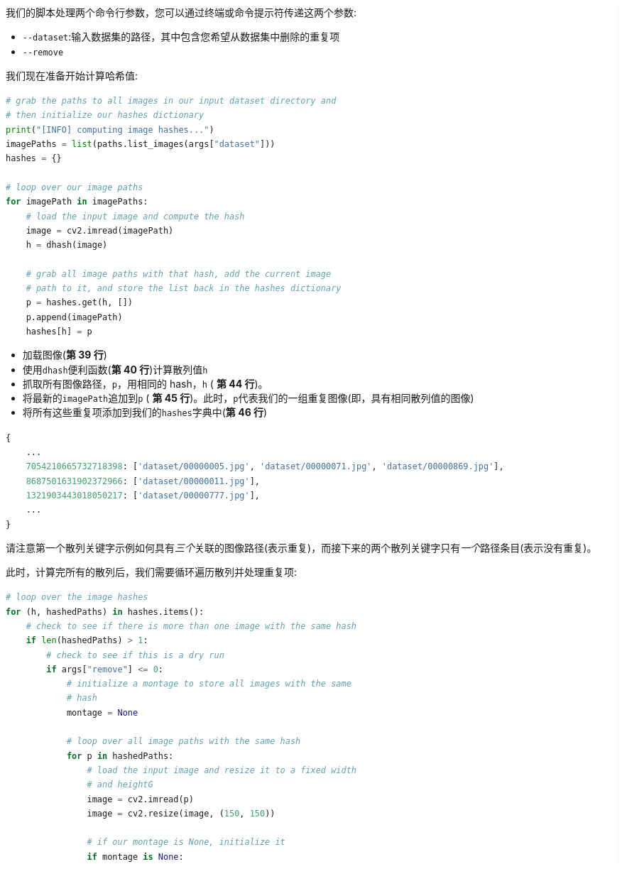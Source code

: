 我们的脚本处理两个命令行参数，您可以通过终端或命令提示符传递这两个参数:

*   `--dataset`:输入数据集的路径，其中包含您希望从数据集中删除的重复项
*   ``--remove``

我们现在准备开始计算哈希值:

```py
# grab the paths to all images in our input dataset directory and
# then initialize our hashes dictionary
print("[INFO] computing image hashes...")
imagePaths = list(paths.list_images(args["dataset"]))
hashes = {}

# loop over our image paths
for imagePath in imagePaths:
	# load the input image and compute the hash
	image = cv2.imread(imagePath)
	h = dhash(image)

	# grab all image paths with that hash, add the current image
	# path to it, and store the list back in the hashes dictionary
	p = hashes.get(h, [])
	p.append(imagePath)
	hashes[h] = p
```

*   加载图像(**第 39 行**)
*   使用`dhash`便利函数(**第 40 行**)计算散列值`h`
*   抓取所有图像路径，`p`，用相同的 hash，`h` ( **第 44 行**)。
*   将最新的`imagePath`追加到`p` ( **第 45 行**)。此时，`p`代表我们的一组重复图像(即，具有相同散列值的图像)
*   将所有这些重复项添加到我们的`hashes`字典中(**第 46 行**)

```py
{
	...
	7054210665732718398: ['dataset/00000005.jpg', 'dataset/00000071.jpg', 'dataset/00000869.jpg'],
	8687501631902372966: ['dataset/00000011.jpg'],
	1321903443018050217: ['dataset/00000777.jpg'],
	...
}

```

请注意第一个散列关键字示例如何具有*三个*关联的图像路径(表示重复)，而接下来的两个散列关键字只有*一个*路径条目(表示没有重复)。

此时，计算完所有的散列后，我们需要循环遍历散列并处理重复项:

```py
# loop over the image hashes
for (h, hashedPaths) in hashes.items():
	# check to see if there is more than one image with the same hash
	if len(hashedPaths) > 1:
		# check to see if this is a dry run
		if args["remove"] <= 0:
			# initialize a montage to store all images with the same
			# hash
			montage = None

			# loop over all image paths with the same hash
			for p in hashedPaths:
				# load the input image and resize it to a fixed width
				# and heightG
				image = cv2.imread(p)
				image = cv2.resize(image, (150, 150))

				# if our montage is None, initialize it
				if montage is None:
```